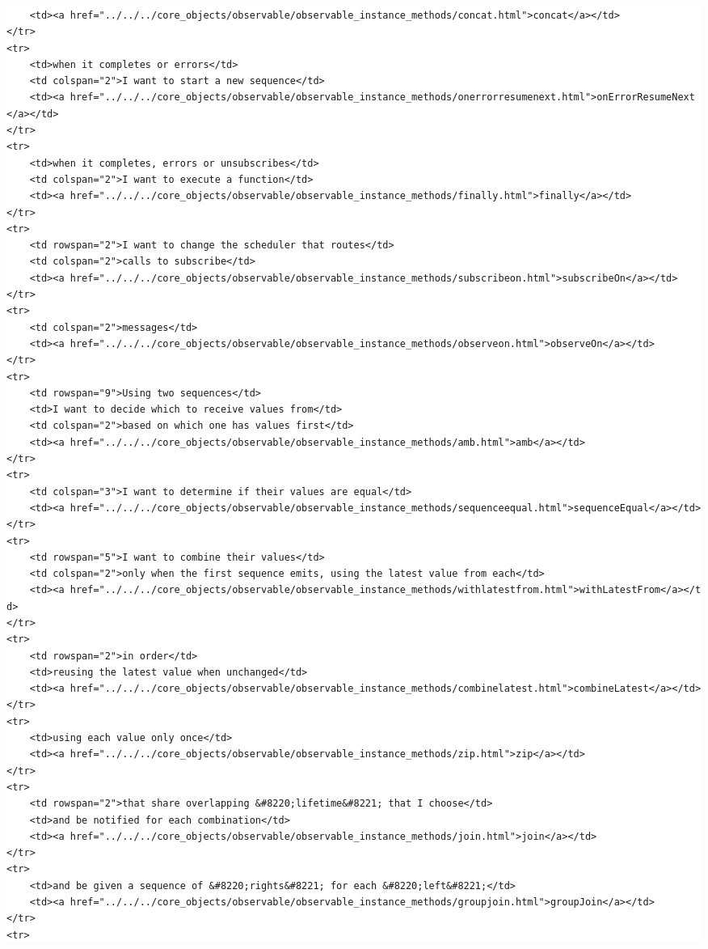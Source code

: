         <td><a href="../../../core_objects/observable/observable_instance_methods/concat.html">concat</a></td>
    </tr>
    <tr>
        <td>when it completes or errors</td>
        <td colspan="2">I want to start a new sequence</td>
        <td><a href="../../../core_objects/observable/observable_instance_methods/onerrorresumenext.html">onErrorResumeNext</a></td>
    </tr>
    <tr>
        <td>when it completes, errors or unsubscribes</td>
        <td colspan="2">I want to execute a function</td>
        <td><a href="../../../core_objects/observable/observable_instance_methods/finally.html">finally</a></td>
    </tr>
    <tr>
        <td rowspan="2">I want to change the scheduler that routes</td>
        <td colspan="2">calls to subscribe</td>
        <td><a href="../../../core_objects/observable/observable_instance_methods/subscribeon.html">subscribeOn</a></td>
    </tr>
    <tr>
        <td colspan="2">messages</td>
        <td><a href="../../../core_objects/observable/observable_instance_methods/observeon.html">observeOn</a></td>
    </tr>
    <tr>
        <td rowspan="9">Using two sequences</td>
        <td>I want to decide which to receive values from</td>
        <td colspan="2">based on which one has values first</td>
        <td><a href="../../../core_objects/observable/observable_instance_methods/amb.html">amb</a></td>
    </tr>
    <tr>
        <td colspan="3">I want to determine if their values are equal</td>
        <td><a href="../../../core_objects/observable/observable_instance_methods/sequenceequal.html">sequenceEqual</a></td>
    </tr>
    <tr>
        <td rowspan="5">I want to combine their values</td>
        <td colspan="2">only when the first sequence emits, using the latest value from each</td>
        <td><a href="../../../core_objects/observable/observable_instance_methods/withlatestfrom.html">withLatestFrom</a></td>
    </tr>
    <tr>
        <td rowspan="2">in order</td>
        <td>reusing the latest value when unchanged</td>
        <td><a href="../../../core_objects/observable/observable_instance_methods/combinelatest.html">combineLatest</a></td>
    </tr>
    <tr>
        <td>using each value only once</td>
        <td><a href="../../../core_objects/observable/observable_instance_methods/zip.html">zip</a></td>
    </tr>
    <tr>
        <td rowspan="2">that share overlapping &#8220;lifetime&#8221; that I choose</td>
        <td>and be notified for each combination</td>
        <td><a href="../../../core_objects/observable/observable_instance_methods/join.html">join</a></td>
    </tr>
    <tr>
        <td>and be given a sequence of &#8220;rights&#8221; for each &#8220;left&#8221;</td>
        <td><a href="../../../core_objects/observable/observable_instance_methods/groupjoin.html">groupJoin</a></td>
    </tr>
    <tr>
